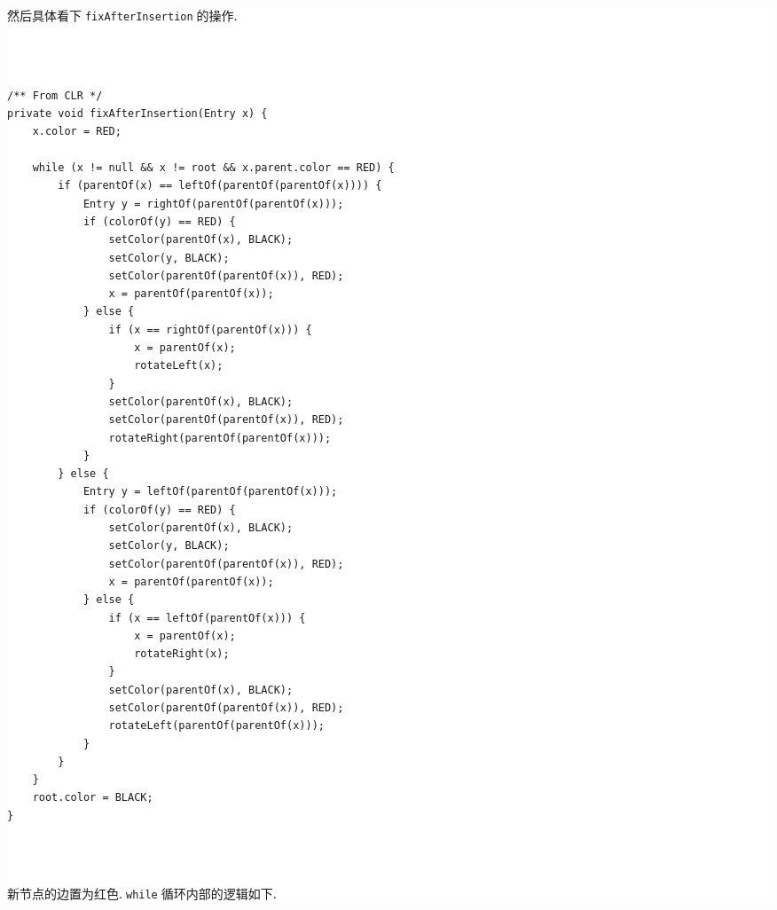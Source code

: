 然后具体看下 `fixAfterInsertion` 的操作.

<br>

<pre>
<code class="java">
/** From CLR */
private void fixAfterInsertion(Entry<K,V> x) {
    x.color = RED;

    while (x != null && x != root && x.parent.color == RED) {
        if (parentOf(x) == leftOf(parentOf(parentOf(x)))) {
            Entry<K,V> y = rightOf(parentOf(parentOf(x)));
            if (colorOf(y) == RED) {
                setColor(parentOf(x), BLACK);
                setColor(y, BLACK);
                setColor(parentOf(parentOf(x)), RED);
                x = parentOf(parentOf(x));
            } else {
                if (x == rightOf(parentOf(x))) {
                    x = parentOf(x);
                    rotateLeft(x);
                }
                setColor(parentOf(x), BLACK);
                setColor(parentOf(parentOf(x)), RED);
                rotateRight(parentOf(parentOf(x)));
            }
        } else {
            Entry<K,V> y = leftOf(parentOf(parentOf(x)));
            if (colorOf(y) == RED) {
                setColor(parentOf(x), BLACK);
                setColor(y, BLACK);
                setColor(parentOf(parentOf(x)), RED);
                x = parentOf(parentOf(x));
            } else {
                if (x == leftOf(parentOf(x))) {
                    x = parentOf(x);
                    rotateRight(x);
                }
                setColor(parentOf(x), BLACK);
                setColor(parentOf(parentOf(x)), RED);
                rotateLeft(parentOf(parentOf(x)));
            }
        }
    }
    root.color = BLACK;
}
</code>
</pre>

<br>

新节点的边置为红色. `while` 循环内部的逻辑如下.
